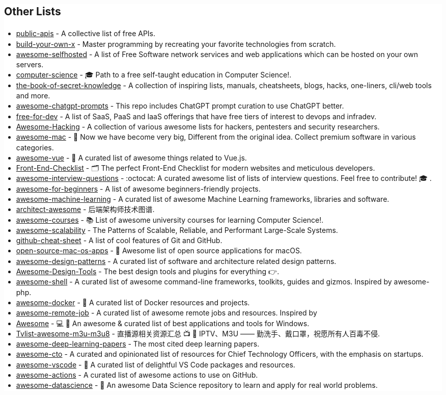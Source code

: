 ## Other Lists

- [public-apis](https://github.com/public-apis/public-apis) - A collective list of free APIs.
- [build-your-own-x](https://github.com/codecrafters-io/build-your-own-x) - Master programming by recreating your favorite technologies from scratch.
- [awesome-selfhosted](https://github.com/awesome-selfhosted/awesome-selfhosted) - A list of Free Software network services and web applications which can be hosted on your own servers.
- [computer-science](https://github.com/ossu/computer-science) - :mortar_board: Path to a free self-taught education in Computer Science!.
- [the-book-of-secret-knowledge](https://github.com/trimstray/the-book-of-secret-knowledge) - A collection of inspiring lists, manuals, cheatsheets, blogs, hacks, one-liners, cli/web tools and more.
- [awesome-chatgpt-prompts](https://github.com/f/awesome-chatgpt-prompts) - This repo includes ChatGPT prompt curation to use ChatGPT better.
- [free-for-dev](https://github.com/ripienaar/free-for-dev) - A list of SaaS, PaaS and IaaS offerings that have free tiers of interest to devops and infradev.
- [Awesome-Hacking](https://github.com/Hack-with-Github/Awesome-Hacking) - A collection of various awesome lists for hackers, pentesters and security researchers.
- [awesome-mac](https://github.com/jaywcjlove/awesome-mac) -  Now we have become very big, Different from the original idea. Collect premium software in various categories.
- [awesome-vue](https://github.com/vuejs/awesome-vue) - 🎉 A curated list of awesome things related to Vue.js.
- [Front-End-Checklist](https://github.com/thedaviddias/Front-End-Checklist) - 🗂 The perfect Front-End Checklist for modern websites and meticulous developers.
- [awesome-interview-questions](https://github.com/DopplerHQ/awesome-interview-questions) - :octocat: A curated awesome list of lists of interview questions. Feel free to contribute! :mortar_board: .
- [awesome-for-beginners](https://github.com/MunGell/awesome-for-beginners) - A list of awesome beginners-friendly projects.
- [awesome-machine-learning](https://github.com/josephmisiti/awesome-machine-learning) - A curated list of awesome Machine Learning frameworks, libraries and software.
- [architect-awesome](https://github.com/xingshaocheng/architect-awesome) - 后端架构师技术图谱.
- [awesome-courses](https://github.com/prakhar1989/awesome-courses) - :books: List of awesome university courses for learning Computer Science!.
- [awesome-scalability](https://github.com/binhnguyennus/awesome-scalability) - The Patterns of Scalable, Reliable, and Performant Large-Scale Systems.
- [github-cheat-sheet](https://github.com/tiimgreen/github-cheat-sheet) - A list of cool features of Git and GitHub.
- [open-source-mac-os-apps](https://github.com/serhii-londar/open-source-mac-os-apps) - 🚀 Awesome list of open source applications for macOS. 
- [awesome-design-patterns](https://github.com/DovAmir/awesome-design-patterns) - A curated list of software and architecture related design patterns.
- [Awesome-Design-Tools](https://github.com/goabstract/Awesome-Design-Tools) - The best design tools and plugins for everything 👉.
- [awesome-shell](https://github.com/alebcay/awesome-shell) - A curated list of awesome command-line frameworks, toolkits, guides and gizmos. Inspired by awesome-php.
- [awesome-docker](https://github.com/veggiemonk/awesome-docker) - :whale: A curated list of Docker resources and projects.
- [awesome-remote-job](https://github.com/lukasz-madon/awesome-remote-job) - A curated list of awesome remote jobs and resources. Inspired by 
- [Awesome](https://github.com/Awesome-Windows/Awesome) - :computer: 🎉 An awesome & curated list of best applications and tools for Windows.
- [Tvlist-awesome-m3u-m3u8](https://github.com/imDazui/Tvlist-awesome-m3u-m3u8) - 直播源相关资源汇总 📺 💯 IPTV、M3U —— 勤洗手、戴口罩，祝愿所有人百毒不侵.
- [awesome-deep-learning-papers](https://github.com/terryum/awesome-deep-learning-papers) - The most cited deep learning papers.
- [awesome-cto](https://github.com/kuchin/awesome-cto) - A curated and opinionated list of resources for Chief Technology Officers, with the emphasis on startups.
- [awesome-vscode](https://github.com/viatsko/awesome-vscode) - 🎨 A curated list of delightful VS Code packages and resources.
- [awesome-actions](https://github.com/sdras/awesome-actions) - A curated list of awesome actions to use on GitHub.
- [awesome-datascience](https://github.com/academic/awesome-datascience) - :memo: An awesome Data Science repository to learn and apply for real world problems.
